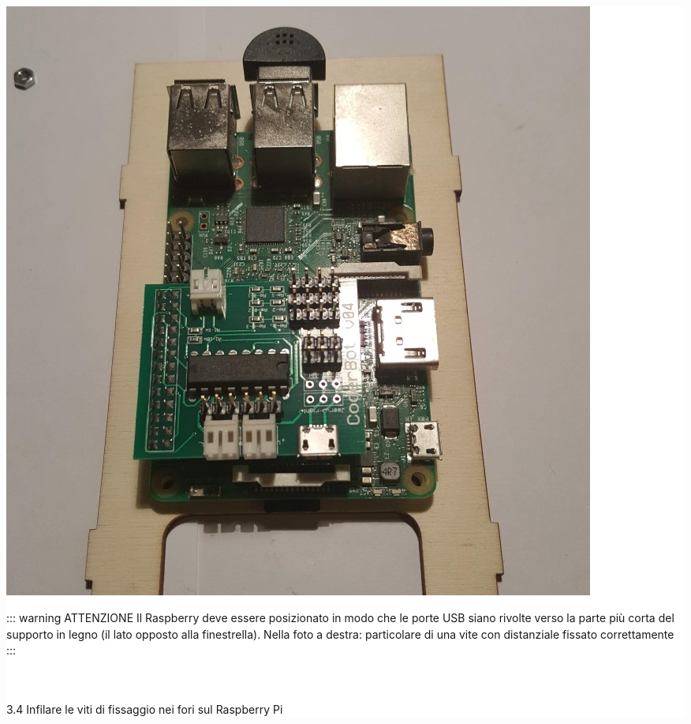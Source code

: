 ![](/images/kit/kit_12.jpg)

::: warning ATTENZIONE
Il Raspberry deve essere posizionato in modo che le porte USB siano rivolte verso la parte più corta del supporto in legno (il lato opposto alla finestrella).
Nella foto a destra: particolare di una vite con distanziale fissato correttamente
:::

<br><br>
3.4 Infilare le viti di fissaggio nei fori sul Raspberry Pi 